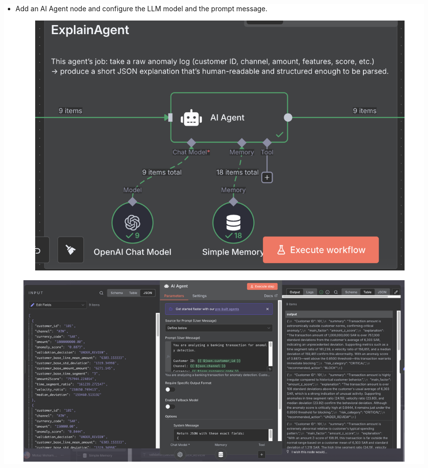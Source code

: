 - Add an AI Agent node and configure the LLM model and the prompt
  message.

  <figure>
  <img src="https://github.com/motazco135/anomaly-poc/blob/master/anomaly-api/src/main/resources/images/n8n-7.png" alt="Query Excution" />
  </figure>

<figure>
<img src="https://github.com/motazco135/anomaly-poc/blob/master/anomaly-api/src/main/resources/images/n8n-8.png" alt="Query Excution" />
</figure>
